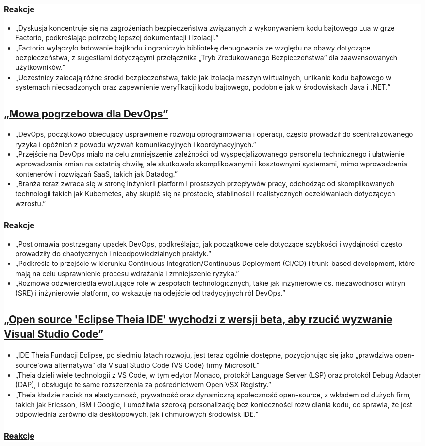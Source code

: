 ### [Reakcje](https://news.ycombinator.com/item?id=40830005)

- „Dyskusja koncentruje się na zagrożeniach bezpieczeństwa związanych z wykonywaniem kodu bajtowego Lua w grze Factorio, podkreślając potrzebę lepszej dokumentacji i izolacji.”
- „Factorio wyłączyło ładowanie bajtkodu i ograniczyło bibliotekę debugowania ze względu na obawy dotyczące bezpieczeństwa, z sugestiami dotyczącymi przełącznika „Tryb Zredukowanego Bezpieczeństwa” dla zaawansowanych użytkowników.”
- „Uczestnicy zalecają różne środki bezpieczeństwa, takie jak izolacja maszyn wirtualnych, unikanie kodu bajtowego w systemach nieosadzonych oraz zapewnienie weryfikacji kodu bajtowego, podobnie jak w środowiskach Java i .NET.”

## [„Mowa pogrzebowa dla DevOps”](https://matduggan.com/a-eulogy-for-devops/)

- „DevOps, początkowo obiecujący usprawnienie rozwoju oprogramowania i operacji, często prowadził do scentralizowanego ryzyka i opóźnień z powodu wyzwań komunikacyjnych i koordynacyjnych.”
- „Przejście na DevOps miało na celu zmniejszenie zależności od wyspecjalizowanego personelu technicznego i ułatwienie wprowadzania zmian na ostatnią chwilę, ale skutkowało skomplikowanymi i kosztownymi systemami, mimo wprowadzenia kontenerów i rozwiązań SaaS, takich jak Datadog.”
- „Branża teraz zwraca się w stronę inżynierii platform i prostszych przepływów pracy, odchodząc od skomplikowanych technologii takich jak Kubernetes, aby skupić się na prostocie, stabilności i realistycznych oczekiwaniach dotyczących wzrostu.”

### [Reakcje](https://news.ycombinator.com/item?id=40826236)

- „Post omawia postrzegany upadek DevOps, podkreślając, jak początkowe cele dotyczące szybkości i wydajności często prowadziły do chaotycznych i nieodpowiedzialnych praktyk.”
- „Podkreśla to przejście w kierunku Continuous Integration/Continuous Deployment (CI/CD) i trunk-based development, które mają na celu usprawnienie procesu wdrażania i zmniejszenie ryzyka.”
- „Rozmowa odzwierciedla ewoluujące role w zespołach technologicznych, takie jak inżynierowie ds. niezawodności witryn (SRE) i inżynierowie platform, co wskazuje na odejście od tradycyjnych ról DevOps.”

## [„Open source 'Eclipse Theia IDE' wychodzi z wersji beta, aby rzucić wyzwanie Visual Studio Code”](https://visualstudiomagazine.com/Articles/2024/06/27/eclipse-theia-ide.aspx)

- „IDE Theia Fundacji Eclipse, po siedmiu latach rozwoju, jest teraz ogólnie dostępne, pozycjonując się jako „prawdziwa open-source'owa alternatywa” dla Visual Studio Code (VS Code) firmy Microsoft.”
- „Theia dzieli wiele technologii z VS Code, w tym edytor Monaco, protokół Language Server (LSP) oraz protokół Debug Adapter (DAP), i obsługuje te same rozszerzenia za pośrednictwem Open VSX Registry.”
- „Theia kładzie nacisk na elastyczność, prywatność oraz dynamiczną społeczność open-source, z wkładem od dużych firm, takich jak Ericsson, IBM i Google, i umożliwia szeroką personalizację bez konieczności rozwidlania kodu, co sprawia, że jest odpowiednia zarówno dla desktopowych, jak i chmurowych środowisk IDE.”

### [Reakcje](https://news.ycombinator.com/item?id=40825146)
